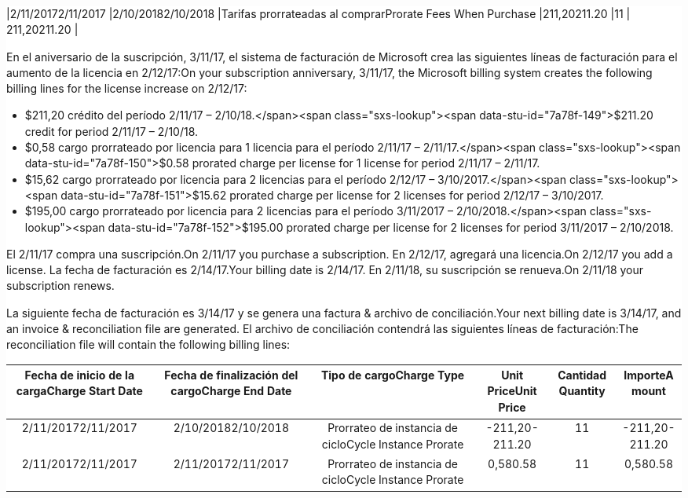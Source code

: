 |<span data-ttu-id="7a78f-142">2/11/2017</span><span class="sxs-lookup"><span data-stu-id="7a78f-142">2/11/2017</span></span> |<span data-ttu-id="7a78f-143">2/10/2018</span><span class="sxs-lookup"><span data-stu-id="7a78f-143">2/10/2018</span></span> |<span data-ttu-id="7a78f-144">Tarifas prorrateadas al comprar</span><span class="sxs-lookup"><span data-stu-id="7a78f-144">Prorate Fees When Purchase</span></span> |<span data-ttu-id="7a78f-145">211,20</span><span class="sxs-lookup"><span data-stu-id="7a78f-145">211.20</span></span> |<span data-ttu-id="7a78f-146">1</span><span class="sxs-lookup"><span data-stu-id="7a78f-146">1</span></span> | <span data-ttu-id="7a78f-147">211,20</span><span class="sxs-lookup"><span data-stu-id="7a78f-147">211.20</span></span> |

<span data-ttu-id="7a78f-148">En el aniversario de la suscripción, 3/11/17, el sistema de facturación de Microsoft crea las siguientes líneas de facturación para el aumento de la licencia en 2/12/17:</span><span class="sxs-lookup"><span data-stu-id="7a78f-148">On your subscription anniversary, 3/11/17, the Microsoft billing system creates the following billing lines for the license increase on 2/12/17:</span></span>

- <span data-ttu-id="7a78f-149">$211,20 crédito del período 2/11/17 – 2/10/18.</span><span class="sxs-lookup"><span data-stu-id="7a78f-149">$211.20 credit for period 2/11/17 – 2/10/18.</span></span>
- <span data-ttu-id="7a78f-150">$0,58 cargo prorrateado por licencia para 1 licencia para el período 2/11/17 – 2/11/17.</span><span class="sxs-lookup"><span data-stu-id="7a78f-150">$0.58 prorated charge per license for 1 license for period 2/11/17 – 2/11/17.</span></span>
- <span data-ttu-id="7a78f-151">$15,62 cargo prorrateado por licencia para 2 licencias para el período 2/12/17 – 3/10/2017.</span><span class="sxs-lookup"><span data-stu-id="7a78f-151">$15.62 prorated charge per license for 2 licenses for period 2/12/17 – 3/10/2017.</span></span>
- <span data-ttu-id="7a78f-152">$195,00 cargo prorrateado por licencia para 2 licencias para el período 3/11/2017 – 2/10/2018.</span><span class="sxs-lookup"><span data-stu-id="7a78f-152">$195.00 prorated charge per license for 2 licenses for period 3/11/2017 – 2/10/2018.</span></span>

<span data-ttu-id="7a78f-153">El 2/11/17 compra una suscripción.</span><span class="sxs-lookup"><span data-stu-id="7a78f-153">On 2/11/17 you purchase a subscription.</span></span> <span data-ttu-id="7a78f-154">En 2/12/17, agregará una licencia.</span><span class="sxs-lookup"><span data-stu-id="7a78f-154">On 2/12/17 you add a license.</span></span> <span data-ttu-id="7a78f-155">La fecha de facturación es 2/14/17.</span><span class="sxs-lookup"><span data-stu-id="7a78f-155">Your billing date is 2/14/17.</span></span> <span data-ttu-id="7a78f-156">En 2/11/18, su suscripción se renueva.</span><span class="sxs-lookup"><span data-stu-id="7a78f-156">On 2/11/18 your subscription renews.</span></span>

<span data-ttu-id="7a78f-157">La siguiente fecha de facturación es 3/14/17 y se genera una factura & archivo de conciliación.</span><span class="sxs-lookup"><span data-stu-id="7a78f-157">Your next billing date is 3/14/17, and an invoice & reconciliation file are generated.</span></span> <span data-ttu-id="7a78f-158">El archivo de conciliación contendrá las siguientes líneas de facturación:</span><span class="sxs-lookup"><span data-stu-id="7a78f-158">The reconciliation file will contain the following billing lines:</span></span>

|<span data-ttu-id="7a78f-159">Fecha de inicio de la carga</span><span class="sxs-lookup"><span data-stu-id="7a78f-159">Charge Start Date</span></span>  |<span data-ttu-id="7a78f-160">Fecha de finalización del cargo</span><span class="sxs-lookup"><span data-stu-id="7a78f-160">Charge End Date</span></span>  |<span data-ttu-id="7a78f-161">Tipo de cargo</span><span class="sxs-lookup"><span data-stu-id="7a78f-161">Charge Type</span></span>  |<span data-ttu-id="7a78f-162">Unit Price</span><span class="sxs-lookup"><span data-stu-id="7a78f-162">Unit Price</span></span> |<span data-ttu-id="7a78f-163">Cantidad</span><span class="sxs-lookup"><span data-stu-id="7a78f-163">Quantity</span></span> | <span data-ttu-id="7a78f-164">Importe</span><span class="sxs-lookup"><span data-stu-id="7a78f-164">Amount</span></span> |
|      :---:   |      :---:   |      :---:   |      :---:   |:---:   |:---:   |
|<span data-ttu-id="7a78f-165">2/11/2017</span><span class="sxs-lookup"><span data-stu-id="7a78f-165">2/11/2017</span></span> |<span data-ttu-id="7a78f-166">2/10/2018</span><span class="sxs-lookup"><span data-stu-id="7a78f-166">2/10/2018</span></span> |<span data-ttu-id="7a78f-167">Prorrateo de instancia de ciclo</span><span class="sxs-lookup"><span data-stu-id="7a78f-167">Cycle Instance Prorate</span></span> |<span data-ttu-id="7a78f-168">-211,20</span><span class="sxs-lookup"><span data-stu-id="7a78f-168">-211.20</span></span> |<span data-ttu-id="7a78f-169">1</span><span class="sxs-lookup"><span data-stu-id="7a78f-169">1</span></span> |<span data-ttu-id="7a78f-170">-211,20</span><span class="sxs-lookup"><span data-stu-id="7a78f-170">-211.20</span></span> |
|<span data-ttu-id="7a78f-171">2/11/2017</span><span class="sxs-lookup"><span data-stu-id="7a78f-171">2/11/2017</span></span> |<span data-ttu-id="7a78f-172">2/11/2017</span><span class="sxs-lookup"><span data-stu-id="7a78f-172">2/11/2017</span></span> |<span data-ttu-id="7a78f-173">Prorrateo de instancia de ciclo</span><span class="sxs-lookup"><span data-stu-id="7a78f-173">Cycle Instance Prorate</span></span> |<span data-ttu-id="7a78f-174">0,58</span><span class="sxs-lookup"><span data-stu-id="7a78f-174">0.58</span></span> |<span data-ttu-id="7a78f-175">1</span><span class="sxs-lookup"><span data-stu-id="7a78f-175">1</span></span> |<span data-ttu-id="7a78f-176">0,58</span><span class="sxs-lookup"><span data-stu-id="7a78f-176">0.58</span></span> |